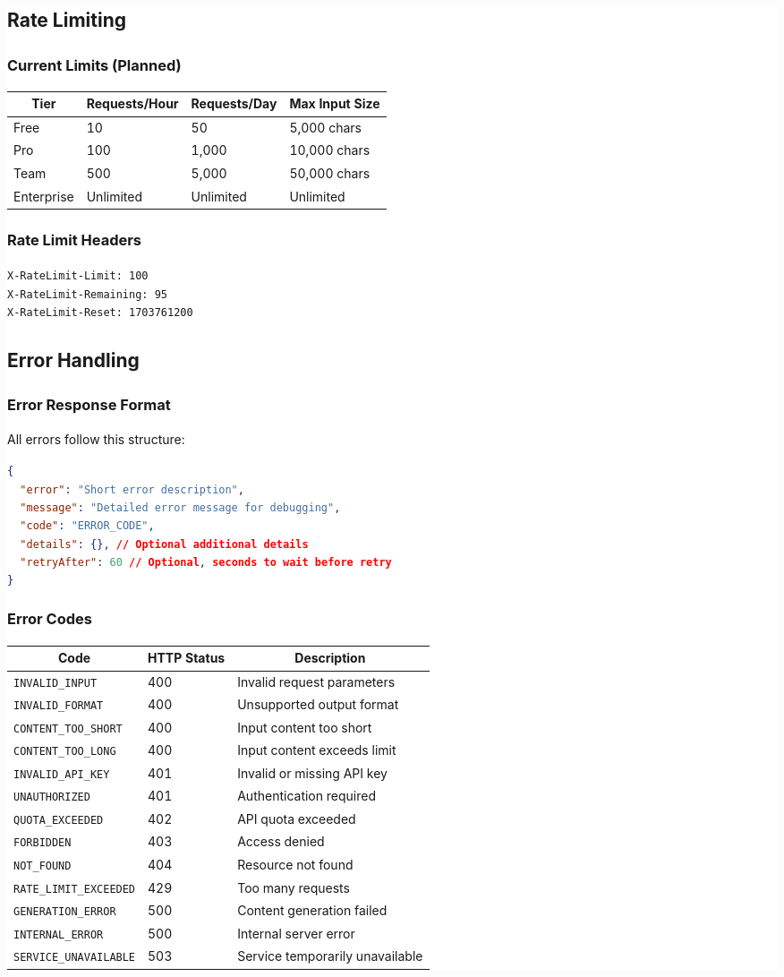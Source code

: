## Rate Limiting

### Current Limits (Planned)

| Tier       | Requests/Hour | Requests/Day | Max Input Size |
| ---------- | ------------- | ------------ | -------------- |
| Free       | 10            | 50           | 5,000 chars    |
| Pro        | 100           | 1,000        | 10,000 chars   |
| Team       | 500           | 5,000        | 50,000 chars   |
| Enterprise | Unlimited     | Unlimited    | Unlimited      |

### Rate Limit Headers

```http
X-RateLimit-Limit: 100
X-RateLimit-Remaining: 95
X-RateLimit-Reset: 1703761200
```

## Error Handling

### Error Response Format

All errors follow this structure:

```json
{
  "error": "Short error description",
  "message": "Detailed error message for debugging",
  "code": "ERROR_CODE",
  "details": {}, // Optional additional details
  "retryAfter": 60 // Optional, seconds to wait before retry
}
```

### Error Codes

| Code                  | HTTP Status | Description                     |
| --------------------- | ----------- | ------------------------------- |
| `INVALID_INPUT`       | 400         | Invalid request parameters      |
| `INVALID_FORMAT`      | 400         | Unsupported output format       |
| `CONTENT_TOO_SHORT`   | 400         | Input content too short         |
| `CONTENT_TOO_LONG`    | 400         | Input content exceeds limit     |
| `INVALID_API_KEY`     | 401         | Invalid or missing API key      |
| `UNAUTHORIZED`        | 401         | Authentication required         |
| `QUOTA_EXCEEDED`      | 402         | API quota exceeded              |
| `FORBIDDEN`           | 403         | Access denied                   |
| `NOT_FOUND`           | 404         | Resource not found              |
| `RATE_LIMIT_EXCEEDED` | 429         | Too many requests               |
| `GENERATION_ERROR`    | 500         | Content generation failed       |
| `INTERNAL_ERROR`      | 500         | Internal server error           |
| `SERVICE_UNAVAILABLE` | 503         | Service temporarily unavailable |
